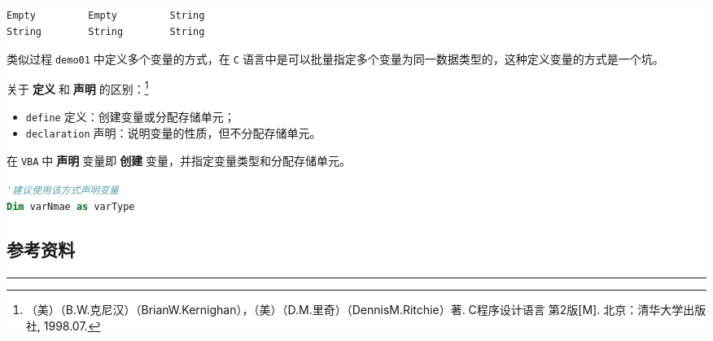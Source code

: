 ```
Empty         Empty         String
String        String        String
```

类似过程 `demo01` 中定义多个变量的方式，在 `C` 语言中是可以批量指定多个变量为同一数据类型的，这种定义变量的方式是一个坑。

关于 **定义** 和 **声明** 的区别：[^5]

-   `define` 定义：创建变量或分配存储单元；
-   `declaration` 声明：说明变量的性质，但不分配存储单元。

在 `VBA` 中 **声明** 变量即 **创建** 变量，并指定变量类型和分配存储单元。

```vb
'建议使用该方式声明变量
Dim varNmae as varType
```

## 参考资料

---

[^1]: O365DEVX. 数据类型摘要[EB/OL]. (2023-08-03)[2023-09-24]. [https://learn.microsoft.com/zh-cn/office/vba/language/reference/user-interface-help/data-type-summary](https://learn.microsoft.com/zh-cn/office/vba/language/reference/user-interface-help/data-type-summary).
[^2]: （美）贝赫鲁兹·佛罗赞（BehrouzForouzan）著；吕云翔等译. 计算机科学导论 原书第4版[M]. 北京：机械工业出版社, 2020.05.
[^3]: VBA中的整数变量应该声明为Integer类型么？[EB/OL]//知乎专栏. [2023-09-24]. [https://zhuanlan.zhihu.com/p/26282980](https://zhuanlan.zhihu.com/p/26282980).
[^4]:   O365DEVX. 声明变量 (VBA)[EB/OL]. (2023-04-07)[2023-09-24]. [https://learn.microsoft.com/zh-cn/office/vba/language/concepts/getting-started/declaring-variables](https://learn.microsoft.com/zh-cn/office/vba/language/concepts/getting-started/declaring-variables).
[^5]: （美）（B.W.克尼汉）（BrianW.Kernighan），（美）（D.M.里奇）（DennisM.Ritchie）著. C程序设计语言 第2版[M]. 北京：清华大学出版社, 1998.07.
